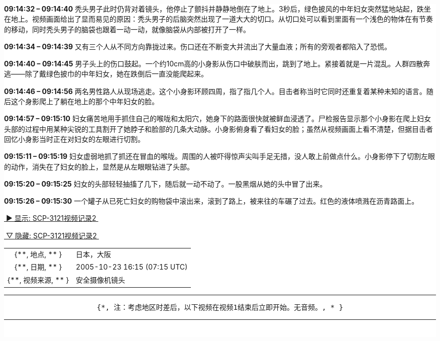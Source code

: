 **09:14:32 – 09:14:40**  秃头男子此时仍背对着镜头，他停止了颤抖并静静地倒在了地上。3秒后，绿色披风的中年妇女突然猛地站起，跌坐在地上。视频画面给出了显而易见的原因：秃头男子的后脑突然出现了一道大大的切口。从切口处可以看到里面有一个浅色的物体在有节奏的移动，同时秃头男子的脑袋也跟着一动一动，就像脑袋从内部被打开了一样。

**09:14:34 – 09:14:39**  又有三个人从不同方向靠拢过来。伤口还在不断变大并流出了大量血液；所有的旁观者都陷入了恐慌。

**09:14:40 – 09:14:45**  男子头上的伤口鼓起。一个约10cm高的小身影从伤口中破肤而出，跳到了地上。紧接着就是一片混乱。人群四散奔逃——除了戴绿色披巾的中年妇女，她在跌倒后一直没能爬起来。

**09:14:46 – 09:14:56**  两名男性路人从现场逃走。这个小身影环顾四周，指了指几个人。目击者称当时它同时还重复着某种未知的语言。随后这个身影爬上了躺在地上的那个中年妇女的脸。

**09:14:57 – 09:15:10**  妇女痛苦地用手抓住自己的喉咙和太阳穴，她身下的路面很快就被鲜血浸透了。尸检报告显示那个小身影在爬上妇女头部的过程中用某种尖锐的工具割开了她脖子和脸部的几条大动脉。小身影俯身看了看妇女的脸；虽然从视频画面上看不清楚，但据目击者回忆小身影当时正在对妇女的左眼进行切割。

**09:15:11 – 09:15:19**  妇女虚弱地抓了抓还在冒血的喉咙。周围的人被吓得惊声尖叫手足无措，没人敢上前做点什么。小身影停下了切割左眼的动作，消失在了妇女的脸上，显然是从左眼眼钻进了头部。

**09:15:20 – 09:15:25**  妇女的头部轻轻抽搐了几下，随后就一动不动了。一股黑烟从她的头中冒了出来。

**09:15:26 – 09:15:30**  一个罐子从已死亡妇女的购物袋中滚出来，滚到了路上，被来往的车碾了过去。红色的液体喷溅在沥青路面上。







<a shape='rect' class='collapsible-block-link' href='javascript:;'>&#160;&#9654;&#160;&#26174;&#31034;:&#160;SCP-3121&#35270;&#39057;&#35760;&#24405;2&#160;</a>

<a shape='rect' class='collapsible-block-link' href='javascript:;'>&#160;&#9661;&#160;&#38544;&#34255;:&#160;SCP-3121&#35270;&#39057;&#35760;&#24405;2&#160;</a>


<table class='wiki-content-table'>
 <tr>
  <td colspan='1' rowspan='1' style='text-align: center;'>{**, &#22320;&#28857;, ** }</td>
  <td colspan='1' rowspan='1'>&#26085;&#26412;&#65292;&#22823;&#38442;</td>
 </tr>
 <tr>
  <td colspan='1' rowspan='1' style='text-align: center;'>{**, &#26085;&#26399;, ** }</td>
  <td colspan='1' rowspan='1'>2005-10-23&#160;16:15 (07:15 UTC)</td>
 </tr>
 <tr>
  <td colspan='1' rowspan='1' style='text-align: center;'>{**, &#35270;&#39057;&#26469;&#28304;, ** }</td>
  <td colspan='1' rowspan='1'>&#23433;&#20840;&#25668;&#20687;&#26426;&#38236;&#22836;</td>
 </tr>
</table>

---

<p style='text-align: center;'>
 <tt>{*, &#27880;&#65306;&#32771;&#34385;&#22320;&#21306;&#26102;&#24046;&#21518;&#65292;&#20197;&#19979;&#35270;&#39057;&#22312;&#35270;&#39057;1&#32467;&#26463;&#21518;&#31435;&#21363;&#24320;&#22987;&#12290;&#26080;&#38899;&#39057;&#12290;, * }</tt>
</p>

---

 
